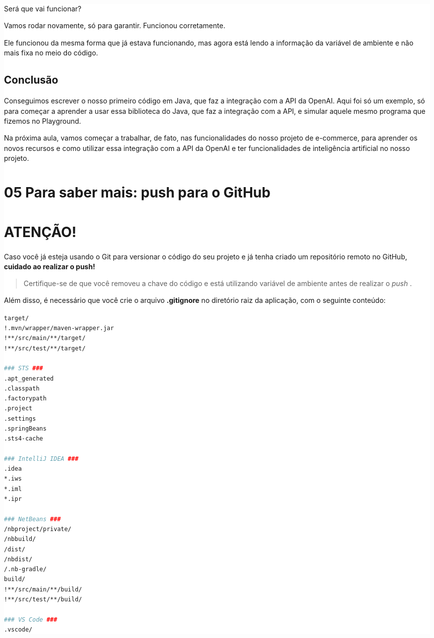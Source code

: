 Será que vai funcionar?

Vamos rodar novamente, só para garantir. Funcionou corretamente.

Ele funcionou da mesma forma que já estava funcionando, mas agora está lendo a informação da variável de ambiente e não mais fixa no meio do código.

## Conclusão

Conseguimos escrever o nosso primeiro código em Java, que faz a integração com a API da OpenAI. Aqui foi só um exemplo, só para começar a aprender a usar essa biblioteca do Java, que faz a integração com a API, e simular aquele mesmo programa que fizemos no Playground.

Na próxima aula, vamos começar a trabalhar, de fato, nas funcionalidades do nosso projeto de e-commerce, para aprender os novos recursos e como utilizar essa integração com a API da OpenAI e ter funcionalidades de inteligência artificial no nosso projeto.



# 05 **Para saber mais: push para o GitHub**


# ATENÇÃO!

Caso você já esteja usando o Git para versionar o código do seu projeto e já tenha criado um repositório remoto no GitHub, **cuidado ao realizar o push!**

> Certifique-se de que você removeu a chave do código e está utilizando variável de ambiente antes de realizar o *push* .

Além disso, é necessário que você crie o arquivo **.gitignore** no diretório raiz da aplicação, com o seguinte conteúdo:

```bash
target/
!.mvn/wrapper/maven-wrapper.jar
!**/src/main/**/target/
!**/src/test/**/target/

### STS ###
.apt_generated
.classpath
.factorypath
.project
.settings
.springBeans
.sts4-cache

### IntelliJ IDEA ###
.idea
*.iws
*.iml
*.ipr

### NetBeans ###
/nbproject/private/
/nbbuild/
/dist/
/nbdist/
/.nb-gradle/
build/
!**/src/main/**/build/
!**/src/test/**/build/

### VS Code ###
.vscode/
```